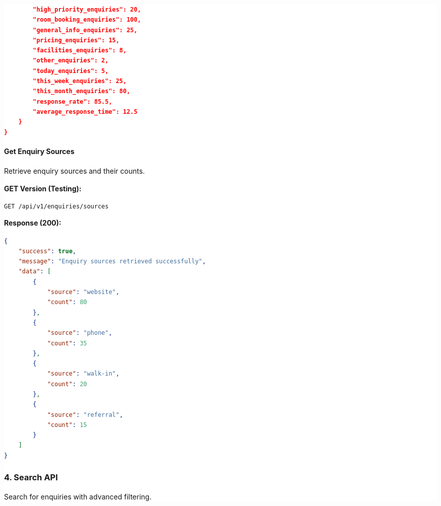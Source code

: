 ```json
        "high_priority_enquiries": 20,
        "room_booking_enquiries": 100,
        "general_info_enquiries": 25,
        "pricing_enquiries": 15,
        "facilities_enquiries": 8,
        "other_enquiries": 2,
        "today_enquiries": 5,
        "this_week_enquiries": 25,
        "this_month_enquiries": 80,
        "response_rate": 85.5,
        "average_response_time": 12.5
    }
}
```

#### Get Enquiry Sources
Retrieve enquiry sources and their counts.

**GET Version (Testing):**
```
GET /api/v1/enquiries/sources
```

**Response (200):**
```json
{
    "success": true,
    "message": "Enquiry sources retrieved successfully",
    "data": [
        {
            "source": "website",
            "count": 80
        },
        {
            "source": "phone",
            "count": 35
        },
        {
            "source": "walk-in",
            "count": 20
        },
        {
            "source": "referral",
            "count": 15
        }
    ]
}
```

### 4. Search API
Search for enquiries with advanced filtering.
